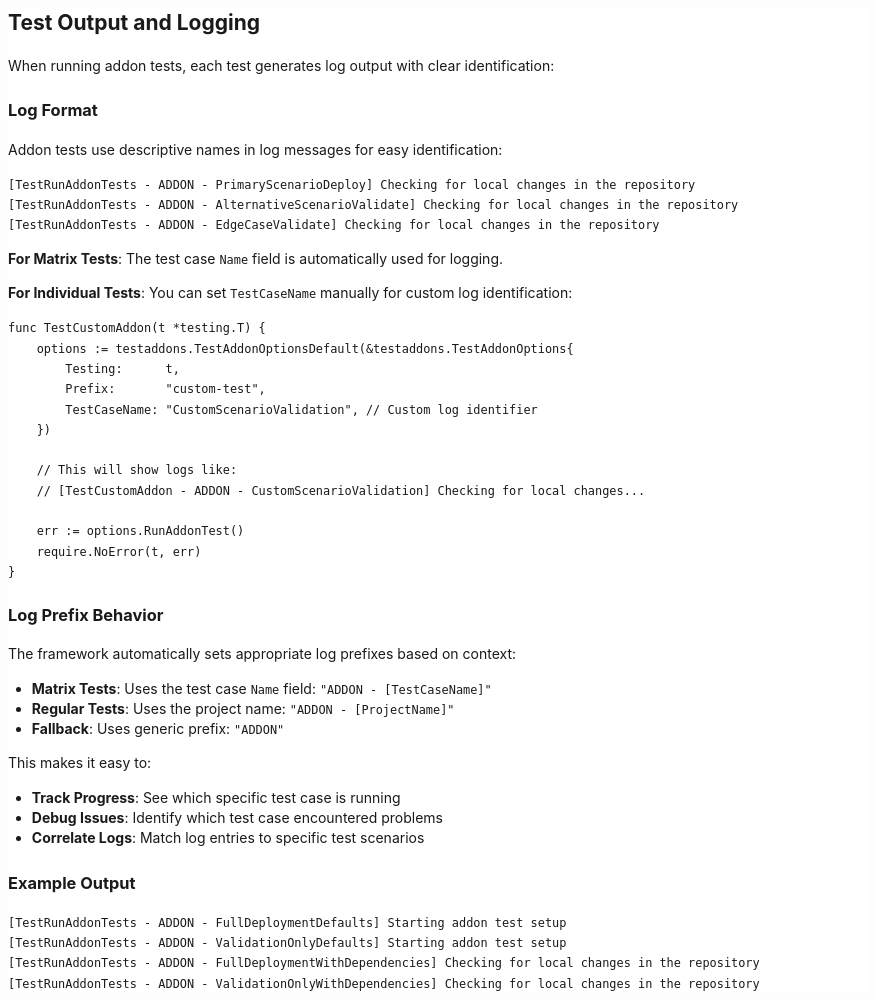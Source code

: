 ## Test Output and Logging

When running addon tests, each test generates log output with clear identification:

### Log Format

Addon tests use descriptive names in log messages for easy identification:

```text
[TestRunAddonTests - ADDON - PrimaryScenarioDeploy] Checking for local changes in the repository
[TestRunAddonTests - ADDON - AlternativeScenarioValidate] Checking for local changes in the repository
[TestRunAddonTests - ADDON - EdgeCaseValidate] Checking for local changes in the repository
```

**For Matrix Tests**: The test case `Name` field is automatically used for logging.

**For Individual Tests**: You can set `TestCaseName` manually for custom log identification:

```golang
func TestCustomAddon(t *testing.T) {
    options := testaddons.TestAddonOptionsDefault(&testaddons.TestAddonOptions{
        Testing:      t,
        Prefix:       "custom-test",
        TestCaseName: "CustomScenarioValidation", // Custom log identifier
    })

    // This will show logs like:
    // [TestCustomAddon - ADDON - CustomScenarioValidation] Checking for local changes...

    err := options.RunAddonTest()
    require.NoError(t, err)
}
```

### Log Prefix Behavior

The framework automatically sets appropriate log prefixes based on context:

- **Matrix Tests**: Uses the test case `Name` field: `"ADDON - [TestCaseName]"`
- **Regular Tests**: Uses the project name: `"ADDON - [ProjectName]"`
- **Fallback**: Uses generic prefix: `"ADDON"`

This makes it easy to:

- **Track Progress**: See which specific test case is running
- **Debug Issues**: Identify which test case encountered problems
- **Correlate Logs**: Match log entries to specific test scenarios

### Example Output

```text
[TestRunAddonTests - ADDON - FullDeploymentDefaults] Starting addon test setup
[TestRunAddonTests - ADDON - ValidationOnlyDefaults] Starting addon test setup
[TestRunAddonTests - ADDON - FullDeploymentWithDependencies] Checking for local changes in the repository
[TestRunAddonTests - ADDON - ValidationOnlyWithDependencies] Checking for local changes in the repository
```
